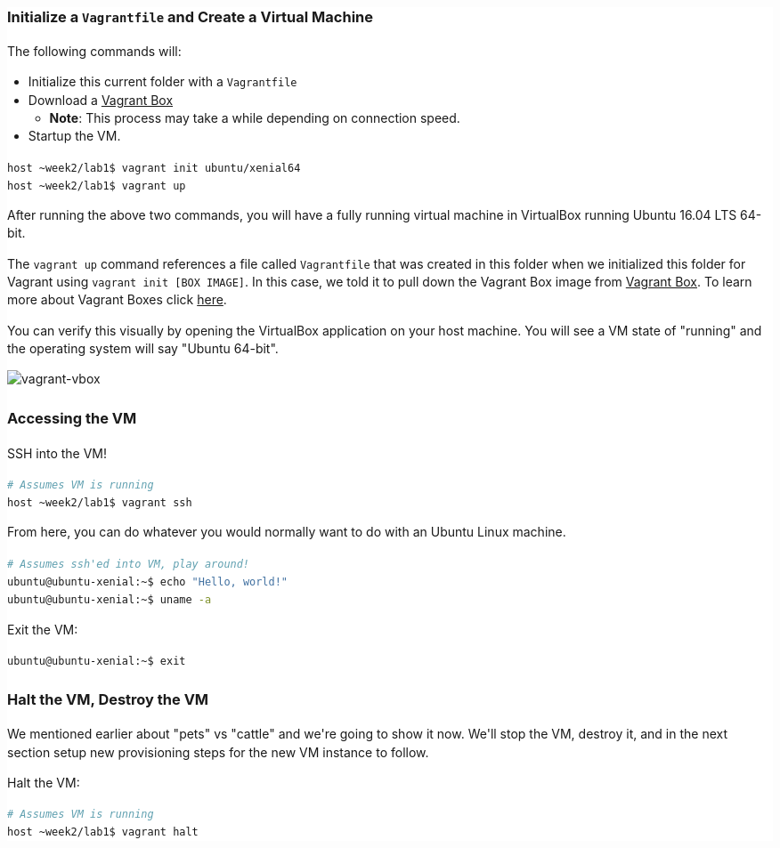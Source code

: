 ### Initialize a `Vagrantfile` and Create a Virtual Machine

The following commands will:
- Initialize this current folder with a `Vagrantfile`
- Download a [Vagrant Box](https://app.vagrantup.com/boxes/search)
    - **Note**: This process may take a while depending on connection speed.
- Startup the VM.

```bash
host ~week2/lab1$ vagrant init ubuntu/xenial64
host ~week2/lab1$ vagrant up
```

After running the above two commands, you will have a fully running virtual machine in VirtualBox running Ubuntu 16.04 LTS 64-bit. 

The `vagrant up` command references a file called `Vagrantfile` that was created in this folder when we initialized this folder for Vagrant using `vagrant init [BOX IMAGE]`. In this case, we told it to pull down the Vagrant Box image from [Vagrant Box](https://app.vagrantup.com/boxes/search). To learn more about Vagrant Boxes click [here](https://www.vagrantup.com/intro/getting-started/boxes.html).

You can verify this visually by opening the VirtualBox application on your host machine. You will see a VM state of "running" and the operating system will say "Ubuntu 64-bit".

![vagrant-vbox](../assets/virtualbox-vagrant.png)

### Accessing the VM

SSH into the VM!

```bash
# Assumes VM is running
host ~week2/lab1$ vagrant ssh
```

From here, you can do whatever you would normally want to do with an Ubuntu Linux machine. 

```bash
# Assumes ssh'ed into VM, play around!
ubuntu@ubuntu-xenial:~$ echo "Hello, world!"
ubuntu@ubuntu-xenial:~$ uname -a 
```

Exit the VM:

```bash
ubuntu@ubuntu-xenial:~$ exit 
```

### Halt the VM, Destroy the VM

We mentioned earlier about "pets" vs "cattle" and we're going to show it now. We'll stop the VM, destroy it, and in the next section setup new provisioning steps for the new VM instance to follow.

Halt the VM:

```bash
# Assumes VM is running
host ~week2/lab1$ vagrant halt
```
